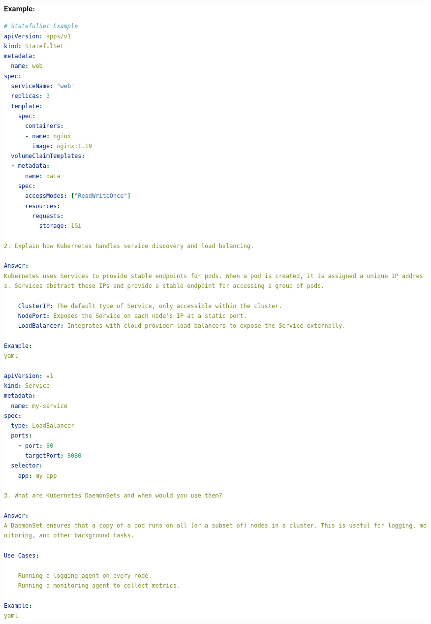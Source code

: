 **Example:**
```yaml
# StatefulSet Example
apiVersion: apps/v1
kind: StatefulSet
metadata:
  name: web
spec:
  serviceName: "web"
  replicas: 3
  template:
    spec:
      containers:
      - name: nginx
        image: nginx:1.19
  volumeClaimTemplates:
  - metadata:
      name: data
    spec:
      accessModes: ["ReadWriteOnce"]
      resources:
        requests:
          storage: 1Gi

2. Explain how Kubernetes handles service discovery and load balancing.

Answer:
Kubernetes uses Services to provide stable endpoints for pods. When a pod is created, it is assigned a unique IP address. Services abstract these IPs and provide a stable endpoint for accessing a group of pods.

    ClusterIP: The default type of Service, only accessible within the cluster.
    NodePort: Exposes the Service on each node's IP at a static port.
    LoadBalancer: Integrates with cloud provider load balancers to expose the Service externally.

Example:
yaml

apiVersion: v1
kind: Service
metadata:
  name: my-service
spec:
  type: LoadBalancer
  ports:
    - port: 80
      targetPort: 8080
  selector:
    app: my-app

3. What are Kubernetes DaemonSets and when would you use them?

Answer:
A DaemonSet ensures that a copy of a pod runs on all (or a subset of) nodes in a cluster. This is useful for logging, monitoring, and other background tasks.

Use Cases:

    Running a logging agent on every node.
    Running a monitoring agent to collect metrics.

Example:
yaml

```